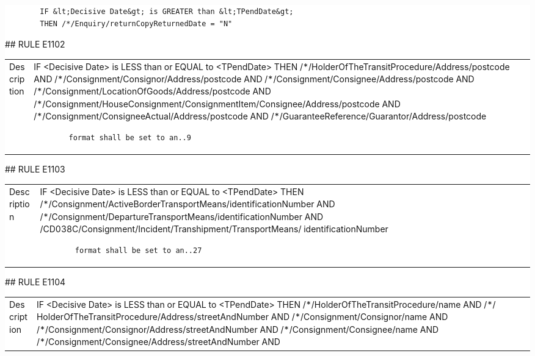            IF &lt;Decisive Date&gt; is GREATER than &lt;TPendDate&gt;
            THEN /*/Enquiry/returnCopyReturnedDate = "N"
  </td>
</tr>


</table>
## RULE E1102

<table class="table width-min-100">
<tr>
<td class="label">
   Description
  </td>
<td class="description">
   IF &lt;Decisive Date&gt; is LESS than or EQUAL to &lt;TPendDate&gt; THEN
            /*/HolderOfTheTransitProcedure/Address/postcode AND
            /*/Consignment/Consignor/Address/postcode AND
            /*/Consignment/Consignee/Address/postcode AND
            /*/Consignment/LocationOfGoods/Address/postcode AND
            /*/Consignment/HouseConsignment/ConsignmentItem/Consignee/Address/postcode AND
            /*/Consignment/ConsigneeActual/Address/postcode AND
            /*/GuaranteeReference/Guarantor/Address/postcode

            format shall be set to an..9
  </td>
</tr>


</table>
## RULE E1103

<table class="table width-min-100">
<tr>
<td class="label">
   Description
  </td>
<td class="description">
   IF &lt;Decisive Date&gt; is LESS than or EQUAL to &lt;TPendDate&gt; THEN
            /*/Consignment/ActiveBorderTransportMeans/identificationNumber AND
            /*/Consignment/DepartureTransportMeans/identificationNumber AND
            /CD038C/Consignment/Incident/Transhipment/TransportMeans/ identificationNumber

            format shall be set to an..27
  </td>
</tr>


</table>
## RULE E1104

<table class="table width-min-100">
<tr>
<td class="label">
   Description
  </td>
<td class="description">
   IF &lt;Decisive Date&gt; is LESS than or EQUAL to &lt;TPendDate&gt;
            THEN
            /*/HolderOfTheTransitProcedure/name AND
            /*/ HolderOfTheTransitProcedure/Address/streetAndNumber AND
            /*/Consignment/Consignor/name AND
            /*/Consignment/Consignor/Address/streetAndNumber AND
            /*/Consignment/Consignee/name AND
            /*/Consignment/Consignee/Address/streetAndNumber AND